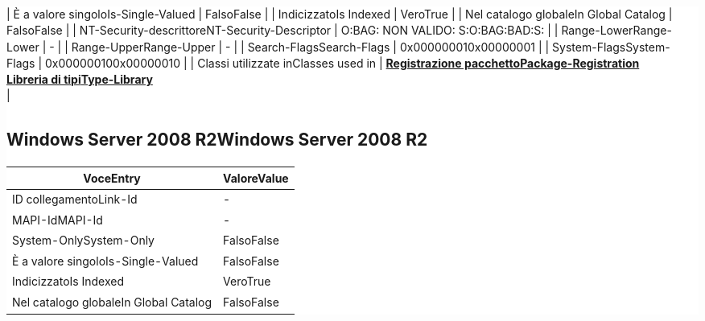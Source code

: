 | <span data-ttu-id="2d8e7-208">È a valore singolo</span><span class="sxs-lookup"><span data-stu-id="2d8e7-208">Is-Single-Valued</span></span>       | <span data-ttu-id="2d8e7-209">Falso</span><span class="sxs-lookup"><span data-stu-id="2d8e7-209">False</span></span>                                                                                                             |
| <span data-ttu-id="2d8e7-210">Indicizzato</span><span class="sxs-lookup"><span data-stu-id="2d8e7-210">Is Indexed</span></span>             | <span data-ttu-id="2d8e7-211">Vero</span><span class="sxs-lookup"><span data-stu-id="2d8e7-211">True</span></span>                                                                                                              |
| <span data-ttu-id="2d8e7-212">Nel catalogo globale</span><span class="sxs-lookup"><span data-stu-id="2d8e7-212">In Global Catalog</span></span>      | <span data-ttu-id="2d8e7-213">Falso</span><span class="sxs-lookup"><span data-stu-id="2d8e7-213">False</span></span>                                                                                                             |
| <span data-ttu-id="2d8e7-214">NT-Security-descrittore</span><span class="sxs-lookup"><span data-stu-id="2d8e7-214">NT-Security-Descriptor</span></span> | <span data-ttu-id="2d8e7-215">O:BAG: NON VALIDO: S:</span><span class="sxs-lookup"><span data-stu-id="2d8e7-215">O:BAG:BAD:S:</span></span>                                                                                                      |
| <span data-ttu-id="2d8e7-216">Range-Lower</span><span class="sxs-lookup"><span data-stu-id="2d8e7-216">Range-Lower</span></span>            | \-                                                                                                                |
| <span data-ttu-id="2d8e7-217">Range-Upper</span><span class="sxs-lookup"><span data-stu-id="2d8e7-217">Range-Upper</span></span>            | \-                                                                                                                |
| <span data-ttu-id="2d8e7-218">Search-Flags</span><span class="sxs-lookup"><span data-stu-id="2d8e7-218">Search-Flags</span></span>           | <span data-ttu-id="2d8e7-219">0x00000001</span><span class="sxs-lookup"><span data-stu-id="2d8e7-219">0x00000001</span></span>                                                                                                        |
| <span data-ttu-id="2d8e7-220">System-Flags</span><span class="sxs-lookup"><span data-stu-id="2d8e7-220">System-Flags</span></span>           | <span data-ttu-id="2d8e7-221">0x00000010</span><span class="sxs-lookup"><span data-stu-id="2d8e7-221">0x00000010</span></span>                                                                                                        |
| <span data-ttu-id="2d8e7-222">Classi utilizzate in</span><span class="sxs-lookup"><span data-stu-id="2d8e7-222">Classes used in</span></span>        | [<span data-ttu-id="2d8e7-223">**Registrazione pacchetto**</span><span class="sxs-lookup"><span data-stu-id="2d8e7-223">**Package-Registration**</span></span>](c-packageregistration.md)<br/> [<span data-ttu-id="2d8e7-224">**Libreria di tipi**</span><span class="sxs-lookup"><span data-stu-id="2d8e7-224">**Type-Library**</span></span>](c-typelibrary.md)<br/> |



## <a name="windows-server-2008-r2"></a><span data-ttu-id="2d8e7-225">Windows Server 2008 R2</span><span class="sxs-lookup"><span data-stu-id="2d8e7-225">Windows Server 2008 R2</span></span>



| <span data-ttu-id="2d8e7-226">Voce</span><span class="sxs-lookup"><span data-stu-id="2d8e7-226">Entry</span></span> | <span data-ttu-id="2d8e7-227">Valore</span><span class="sxs-lookup"><span data-stu-id="2d8e7-227">Value</span></span> |
|------------------------|-------------------------------------------------------------------------------------------------------------------|
| <span data-ttu-id="2d8e7-228">ID collegamento</span><span class="sxs-lookup"><span data-stu-id="2d8e7-228">Link-Id</span></span>                | \-                                                                                                                |
| <span data-ttu-id="2d8e7-229">MAPI-Id</span><span class="sxs-lookup"><span data-stu-id="2d8e7-229">MAPI-Id</span></span>                | \-                                                                                                                |
| <span data-ttu-id="2d8e7-230">System-Only</span><span class="sxs-lookup"><span data-stu-id="2d8e7-230">System-Only</span></span>            | <span data-ttu-id="2d8e7-231">Falso</span><span class="sxs-lookup"><span data-stu-id="2d8e7-231">False</span></span>                                                                                                             |
| <span data-ttu-id="2d8e7-232">È a valore singolo</span><span class="sxs-lookup"><span data-stu-id="2d8e7-232">Is-Single-Valued</span></span>       | <span data-ttu-id="2d8e7-233">Falso</span><span class="sxs-lookup"><span data-stu-id="2d8e7-233">False</span></span>                                                                                                             |
| <span data-ttu-id="2d8e7-234">Indicizzato</span><span class="sxs-lookup"><span data-stu-id="2d8e7-234">Is Indexed</span></span>             | <span data-ttu-id="2d8e7-235">Vero</span><span class="sxs-lookup"><span data-stu-id="2d8e7-235">True</span></span>                                                                                                              |
| <span data-ttu-id="2d8e7-236">Nel catalogo globale</span><span class="sxs-lookup"><span data-stu-id="2d8e7-236">In Global Catalog</span></span>      | <span data-ttu-id="2d8e7-237">Falso</span><span class="sxs-lookup"><span data-stu-id="2d8e7-237">False</span></span>                                                                                                             |
